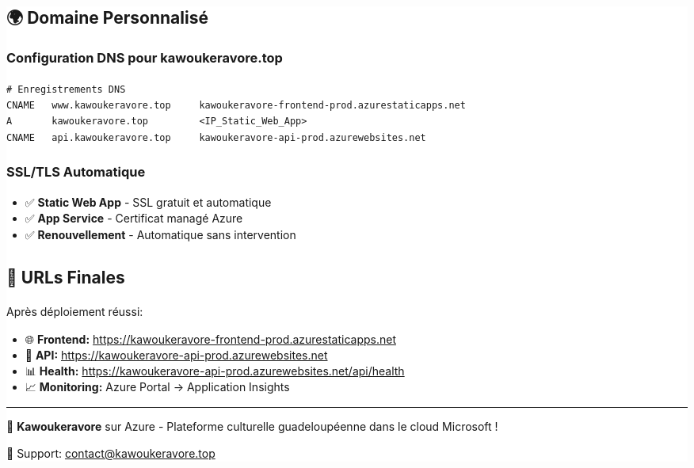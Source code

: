 ## 🌍 Domaine Personnalisé

### Configuration DNS pour kawoukeravore.top

```dns
# Enregistrements DNS
CNAME   www.kawoukeravore.top     kawoukeravore-frontend-prod.azurestaticapps.net
A       kawoukeravore.top         <IP_Static_Web_App>
CNAME   api.kawoukeravore.top     kawoukeravore-api-prod.azurewebsites.net
```

### SSL/TLS Automatique

- ✅ **Static Web App** - SSL gratuit et automatique
- ✅ **App Service** - Certificat managé Azure
- ✅ **Renouvellement** - Automatique sans intervention

## 📱 URLs Finales

Après déploiement réussi:

- 🌐 **Frontend:** https://kawoukeravore-frontend-prod.azurestaticapps.net
- 🔧 **API:** https://kawoukeravore-api-prod.azurewebsites.net
- 📊 **Health:** https://kawoukeravore-api-prod.azurewebsites.net/api/health
- 📈 **Monitoring:** Azure Portal → Application Insights

---

🌴 **Kawoukeravore** sur Azure - Plateforme culturelle guadeloupéenne dans le cloud Microsoft !

📧 Support: contact@kawoukeravore.top